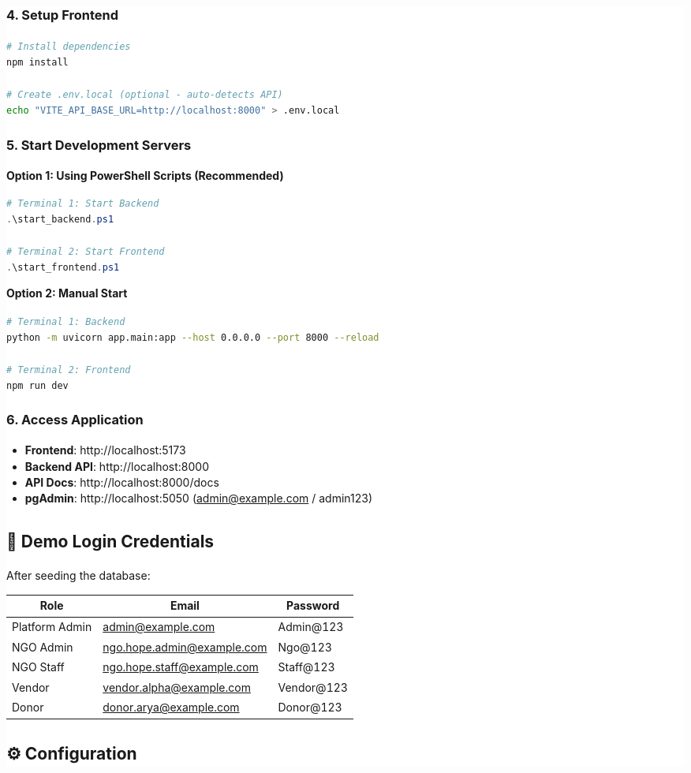 ### 4. Setup Frontend
```bash
# Install dependencies
npm install

# Create .env.local (optional - auto-detects API)
echo "VITE_API_BASE_URL=http://localhost:8000" > .env.local
```

### 5. Start Development Servers

**Option 1: Using PowerShell Scripts (Recommended)**
```powershell
# Terminal 1: Start Backend
.\start_backend.ps1

# Terminal 2: Start Frontend
.\start_frontend.ps1
```

**Option 2: Manual Start**
```bash
# Terminal 1: Backend
python -m uvicorn app.main:app --host 0.0.0.0 --port 8000 --reload

# Terminal 2: Frontend
npm run dev
```

### 6. Access Application
- **Frontend**: http://localhost:5173
- **Backend API**: http://localhost:8000
- **API Docs**: http://localhost:8000/docs
- **pgAdmin**: http://localhost:5050 (admin@example.com / admin123)

## 🔑 Demo Login Credentials

After seeding the database:

| Role | Email | Password |
|------|-------|----------|
| Platform Admin | admin@example.com | Admin@123 |
| NGO Admin | ngo.hope.admin@example.com | Ngo@123 |
| NGO Staff | ngo.hope.staff@example.com | Staff@123 |
| Vendor | vendor.alpha@example.com | Vendor@123 |
| Donor | donor.arya@example.com | Donor@123 |

## ⚙️ Configuration

